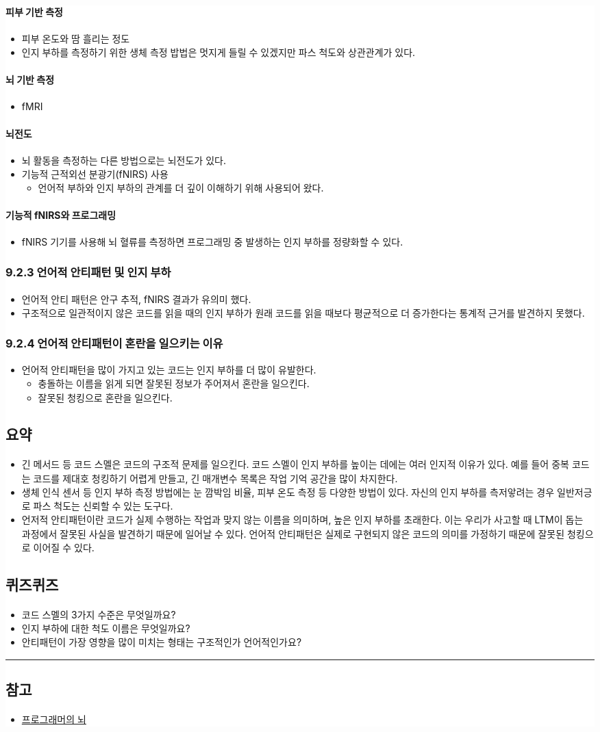 #### 피부 기반 측정

- 피부 온도와 땀 흘리는 정도
- 인지 부하를 측정하기 위한 생체 측정 밥법은 멋지게 들릴 수 있겠지만 파스 척도와 상관관계가 있다.

#### 뇌 기반 측정

- fMRI

#### 뇌전도

- 뇌 활동을 측정하는 다른 방법으로는 뇌전도가 있다.
- 기능적 근적외선 분광기(fNIRS) 사용
  - 언어적 부하와 인지 부하의 관계를 더 깊이 이해하기 위해 사용되어 왔다.

#### 기능적 fNIRS와 프로그래밍

- fNIRS 기기를 사용해 뇌 혈류를 측정하면 프로그래밍 중 발생하는 인지 부하를 정량화할 수 있다.

### 9.2.3 언어적 안티패턴 및 인지 부하

- 언어적 안티 패턴은 안구 추적, fNIRS 결과가 유의미 했다.
- 구조적으로 일관적이지 않은 코드를 읽을 때의 인지 부하가 원래 코드를 읽을 때보다 평균적으로 더 증가한다는 통계적 근거를 발견하지 못했다.

### 9.2.4 언어적 안티패턴이 혼란을 일으키는 이유

- 언어적 안티패턴을 많이 가지고 있는 코드는 인지 부하를 더 많이 유발한다.
  - 충돌하는 이름을 읽게 되면 잘못된 정보가 주어져서 혼란을 일으킨다.
  - 잘못된 청킹으로 혼란을 일으킨다.

## 요약

- 긴 메서드 등 코드 스멜은 코드의 구조적 문제를 일으킨다. 코드 스멜이 인지 부하를 높이는 데에는 여러 인지적 이유가 있다. 예를 들어 중복 코드는 코드를 제대호 청킹하기 어렵게 만들고, 긴 매개변수 목록은 작업 기억 공간을 많이 차지한다.
- 생체 인식 센서 등 인지 부하 측정 방법에는 눈 깜박임 비율, 피부 온도 측정 등 다양한 방법이 있다. 자신의 인지 부하를 측저앟려는 경우 일반저긍로 파스 척도는 신뢰할 수 있는 도구다.
- 언저적 안티패턴이란 코드가 실제 수행하는 작업과 맞지 않는 이름을 의미하며, 높은 인지 부하를 초래한다. 이는 우리가 사고할 때 LTM이 돕는 과정에서 잘못된 사실을 발견하기 때문에 일어날 수 있다. 언어적 안티패턴은 실제로 구현되지 않은 코드의 의미를 가정하기 때문에 잘못된 청킹으로 이어질 수 있다.

## 퀴즈퀴즈

- 코드 스멜의 3가지 수준은 무엇일까요?
- 인지 부하에 대한 척도 이름은 무엇일까요?
- 안티패턴이 가장 영향을 많이 미치는 형태는 구조적인가 언어적인가요?

---

## 참고

- [프로그래머의 뇌](http://www.kyobobook.co.kr/product/detailViewKor.laf?ejkGb=KOR&mallGb=KOR&barcode=9791191600650&orderClick=LAG&Kc=)
